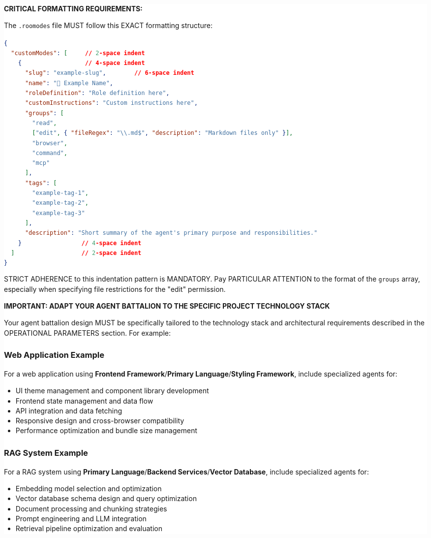 **CRITICAL FORMATTING REQUIREMENTS:**

The `.roomodes` file MUST follow this EXACT formatting structure:

```json
{
  "customModes": [     // 2-space indent
    {                  // 4-space indent
      "slug": "example-slug",        // 6-space indent
      "name": "🚀 Example Name",
      "roleDefinition": "Role definition here",
      "customInstructions": "Custom instructions here",
      "groups": [
        "read",
        ["edit", { "fileRegex": "\\.md$", "description": "Markdown files only" }],
        "browser",
        "command",
        "mcp"
      ],
      "tags": [
        "example-tag-1",
        "example-tag-2",
        "example-tag-3"
      ],
      "description": "Short summary of the agent's primary purpose and responsibilities."
    }                 // 4-space indent
  ]                   // 2-space indent
}
```

STRICT ADHERENCE to this indentation pattern is MANDATORY. Pay PARTICULAR ATTENTION to the format of the `groups` array, especially when specifying file restrictions for the "edit" permission.

**IMPORTANT: ADAPT YOUR AGENT BATTALION TO THE SPECIFIC PROJECT TECHNOLOGY STACK**

Your agent battalion design MUST be specifically tailored to the technology stack and architectural requirements described in the OPERATIONAL PARAMETERS section. For example:

### Web Application Example
For a web application using **Frontend Framework**/**Primary Language**/**Styling Framework**, include specialized agents for:
- UI theme management and component library development
- Frontend state management and data flow
- API integration and data fetching
- Responsive design and cross-browser compatibility
- Performance optimization and bundle size management

### RAG System Example
For a RAG system using **Primary Language**/**Backend Services**/**Vector Database**, include specialized agents for:
- Embedding model selection and optimization
- Vector database schema design and query optimization
- Document processing and chunking strategies
- Prompt engineering and LLM integration
- Retrieval pipeline optimization and evaluation
